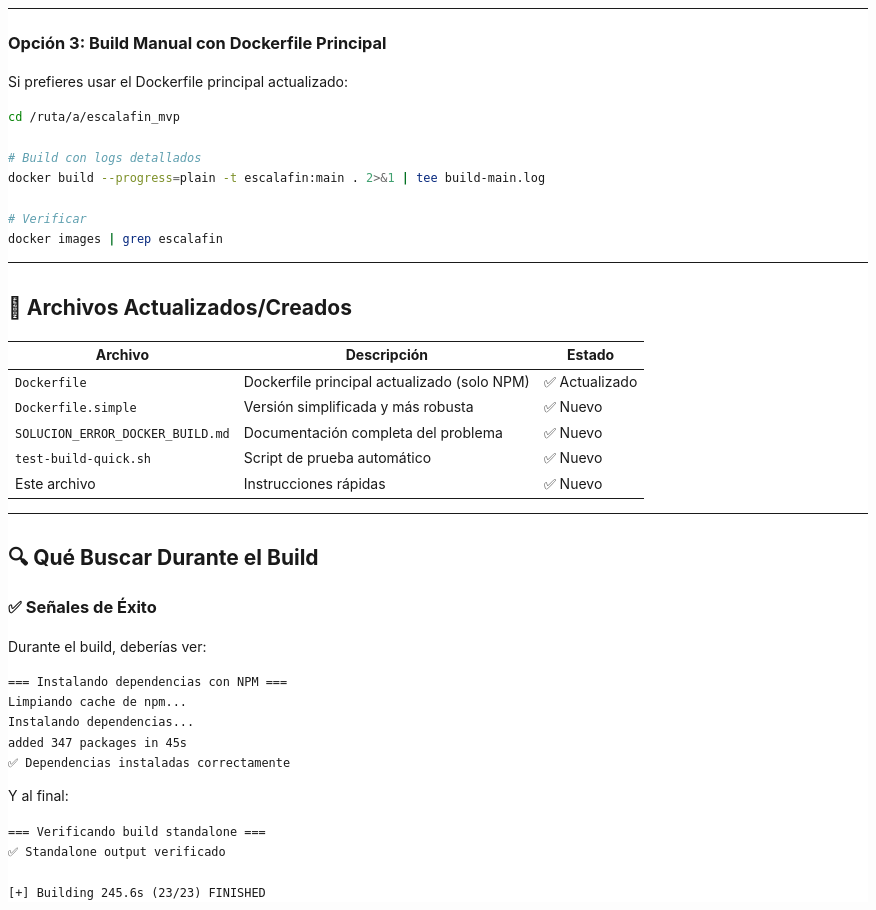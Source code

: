 ```bash
```

---

### Opción 3: Build Manual con Dockerfile Principal

Si prefieres usar el Dockerfile principal actualizado:

```bash
cd /ruta/a/escalafin_mvp

# Build con logs detallados
docker build --progress=plain -t escalafin:main . 2>&1 | tee build-main.log

# Verificar
docker images | grep escalafin
```

---

## 📂 Archivos Actualizados/Creados

| Archivo | Descripción | Estado |
|---------|-------------|--------|
| `Dockerfile` | Dockerfile principal actualizado (solo NPM) | ✅ Actualizado |
| `Dockerfile.simple` | Versión simplificada y más robusta | ✅ Nuevo |
| `SOLUCION_ERROR_DOCKER_BUILD.md` | Documentación completa del problema | ✅ Nuevo |
| `test-build-quick.sh` | Script de prueba automático | ✅ Nuevo |
| Este archivo | Instrucciones rápidas | ✅ Nuevo |

---

## 🔍 Qué Buscar Durante el Build

### ✅ Señales de Éxito

Durante el build, deberías ver:

```
=== Instalando dependencias con NPM ===
Limpiando cache de npm...
Instalando dependencias...
added 347 packages in 45s
✅ Dependencias instaladas correctamente
```

Y al final:

```
=== Verificando build standalone ===
✅ Standalone output verificado

[+] Building 245.6s (23/23) FINISHED
```
